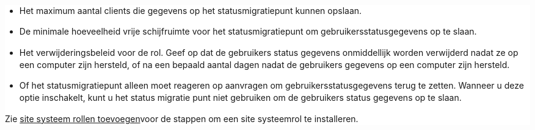-   Het maximum aantal clients die gegevens op het statusmigratiepunt kunnen opslaan.  

-   De minimale hoeveelheid vrije schijfruimte voor het statusmigratiepunt om gebruikersstatusgegevens op te slaan.  

-   Het verwijderingsbeleid voor de rol. Geef op dat de gebruikers status gegevens onmiddellijk worden verwijderd nadat ze op een computer zijn hersteld, of na een bepaald aantal dagen nadat de gebruikers gegevens op een computer zijn hersteld.  

-   Of het statusmigratiepunt alleen moet reageren op aanvragen om gebruikersstatusgegevens terug te zetten. Wanneer u deze optie inschakelt, kunt u het status migratie punt niet gebruiken om de gebruikers status gegevens op te slaan.  

Zie [site systeem rollen toevoegen](../../core/servers/deploy/configure/add-site-system-roles.md)voor de stappen om een site systeemrol te installeren.  
